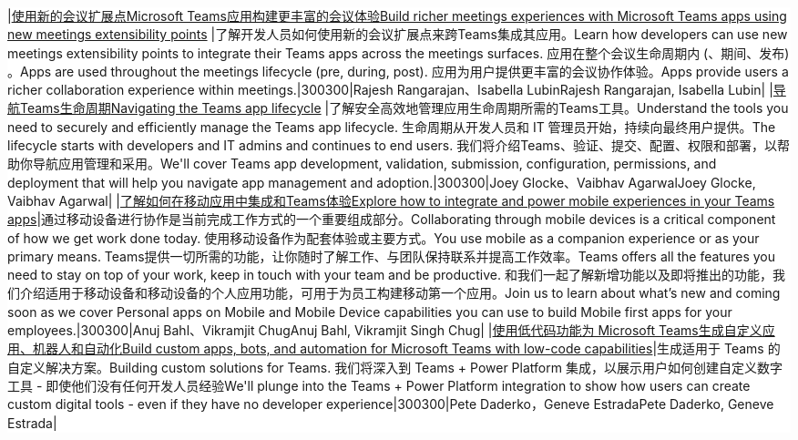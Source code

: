 |[<span data-ttu-id="7391f-314">使用新的会议扩展点Microsoft Teams应用构建更丰富的会议体验</span><span class="sxs-lookup"><span data-stu-id="7391f-314">Build richer meetings experiences with Microsoft Teams apps using new meetings extensibility points</span></span>](https://aka.ms/OD250) |<span data-ttu-id="7391f-315">了解开发人员如何使用新的会议扩展点来跨Teams集成其应用。</span><span class="sxs-lookup"><span data-stu-id="7391f-315">Learn how developers can use new meetings extensibility points to integrate their Teams apps across the meetings surfaces.</span></span> <span data-ttu-id="7391f-316">应用在整个会议生命周期内 (、期间、发布) 。</span><span class="sxs-lookup"><span data-stu-id="7391f-316">Apps are used throughout the meetings lifecycle (pre, during, post).</span></span> <span data-ttu-id="7391f-317">应用为用户提供更丰富的会议协作体验。</span><span class="sxs-lookup"><span data-stu-id="7391f-317">Apps provide users a richer collaboration experience within meetings.</span></span>|<span data-ttu-id="7391f-318">300</span><span class="sxs-lookup"><span data-stu-id="7391f-318">300</span></span>|<span data-ttu-id="7391f-319">Rajesh Rangarajan、Isabella Lubin</span><span class="sxs-lookup"><span data-stu-id="7391f-319">Rajesh Rangarajan, Isabella Lubin</span></span>|
|[<span data-ttu-id="7391f-320">导航Teams生命周期</span><span class="sxs-lookup"><span data-stu-id="7391f-320">Navigating the Teams app lifecycle</span></span>](https://aka.ms/PR132) |<span data-ttu-id="7391f-321">了解安全高效地管理应用生命周期所需的Teams工具。</span><span class="sxs-lookup"><span data-stu-id="7391f-321">Understand the tools you need to securely and efficiently manage the Teams app lifecycle.</span></span> <span data-ttu-id="7391f-322">生命周期从开发人员和 IT 管理员开始，持续向最终用户提供。</span><span class="sxs-lookup"><span data-stu-id="7391f-322">The lifecycle starts with developers and IT admins and continues to end users.</span></span> <span data-ttu-id="7391f-323">我们将介绍Teams、验证、提交、配置、权限和部署，以帮助你导航应用管理和采用。</span><span class="sxs-lookup"><span data-stu-id="7391f-323">We'll cover Teams app development, validation, submission, configuration, permissions, and deployment that will help you navigate app management and adoption.</span></span>|<span data-ttu-id="7391f-324">300</span><span class="sxs-lookup"><span data-stu-id="7391f-324">300</span></span>|<span data-ttu-id="7391f-325">Joey Glocke、Vaibhav Agarwal</span><span class="sxs-lookup"><span data-stu-id="7391f-325">Joey Glocke, Vaibhav Agarwal</span></span>|
|[<span data-ttu-id="7391f-326">了解如何在移动应用中集成和Teams体验</span><span class="sxs-lookup"><span data-stu-id="7391f-326">Explore how to integrate and power mobile experiences in your Teams apps</span></span>](https://aka.ms/PR133)|<span data-ttu-id="7391f-327">通过移动设备进行协作是当前完成工作方式的一个重要组成部分。</span><span class="sxs-lookup"><span data-stu-id="7391f-327">Collaborating through mobile devices is a critical component of how we get work done today.</span></span> <span data-ttu-id="7391f-328">使用移动设备作为配套体验或主要方式。</span><span class="sxs-lookup"><span data-stu-id="7391f-328">You use mobile as a companion experience or as your primary means.</span></span> <span data-ttu-id="7391f-329">Teams提供一切所需的功能，让你随时了解工作、与团队保持联系并提高工作效率。</span><span class="sxs-lookup"><span data-stu-id="7391f-329">Teams offers all the features you need to stay on top of your work, keep in touch with your team and be productive.</span></span> <span data-ttu-id="7391f-330">和我们一起了解新增功能以及即将推出的功能，我们介绍适用于移动设备和移动设备的个人应用功能，可用于为员工构建移动第一个应用。</span><span class="sxs-lookup"><span data-stu-id="7391f-330">Join us to learn about what’s new and coming soon as we cover Personal apps on Mobile and Mobile Device capabilities you can use to build Mobile first apps for your employees.</span></span>|<span data-ttu-id="7391f-331">300</span><span class="sxs-lookup"><span data-stu-id="7391f-331">300</span></span>|<span data-ttu-id="7391f-332">Anuj Bahl、Vikramjit Chug</span><span class="sxs-lookup"><span data-stu-id="7391f-332">Anuj Bahl, Vikramjit Singh Chug</span></span>|
|[<span data-ttu-id="7391f-333">使用低代码功能为 Microsoft Teams生成自定义应用、机器人和自动化</span><span class="sxs-lookup"><span data-stu-id="7391f-333">Build custom apps, bots, and automation for Microsoft Teams with low-code capabilities</span></span>](https://aka.ms/PR134)|<span data-ttu-id="7391f-334">生成适用于 Teams 的自定义解决方案。</span><span class="sxs-lookup"><span data-stu-id="7391f-334">Building custom solutions for Teams.</span></span>  <span data-ttu-id="7391f-335">我们将深入到 Teams + Power Platform 集成，以展示用户如何创建自定义数字工具 - 即使他们没有任何开发人员经验</span><span class="sxs-lookup"><span data-stu-id="7391f-335">We'll plunge into the Teams + Power Platform integration to show how users can create custom digital tools - even if they have no developer experience</span></span>|<span data-ttu-id="7391f-336">300</span><span class="sxs-lookup"><span data-stu-id="7391f-336">300</span></span>|<span data-ttu-id="7391f-337">Pete Daderko，Geneve Estrada</span><span class="sxs-lookup"><span data-stu-id="7391f-337">Pete Daderko, Geneve Estrada</span></span>|